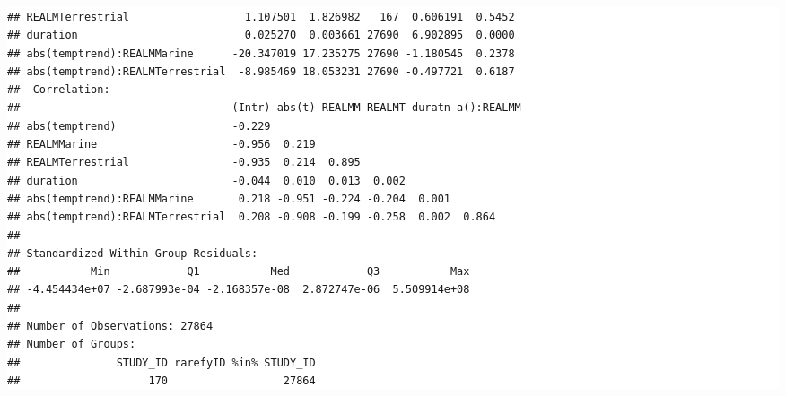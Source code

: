     ## REALMTerrestrial                  1.107501  1.826982   167  0.606191  0.5452
    ## duration                          0.025270  0.003661 27690  6.902895  0.0000
    ## abs(temptrend):REALMMarine      -20.347019 17.235275 27690 -1.180545  0.2378
    ## abs(temptrend):REALMTerrestrial  -8.985469 18.053231 27690 -0.497721  0.6187
    ##  Correlation: 
    ##                                 (Intr) abs(t) REALMM REALMT duratn a():REALMM
    ## abs(temptrend)                  -0.229                                       
    ## REALMMarine                     -0.956  0.219                                
    ## REALMTerrestrial                -0.935  0.214  0.895                         
    ## duration                        -0.044  0.010  0.013  0.002                  
    ## abs(temptrend):REALMMarine       0.218 -0.951 -0.224 -0.204  0.001           
    ## abs(temptrend):REALMTerrestrial  0.208 -0.908 -0.199 -0.258  0.002  0.864    
    ## 
    ## Standardized Within-Group Residuals:
    ##           Min            Q1           Med            Q3           Max 
    ## -4.454434e+07 -2.687993e-04 -2.168357e-08  2.872747e-06  5.509914e+08 
    ## 
    ## Number of Observations: 27864
    ## Number of Groups: 
    ##               STUDY_ID rarefyID %in% STUDY_ID 
    ##                    170                  27864
